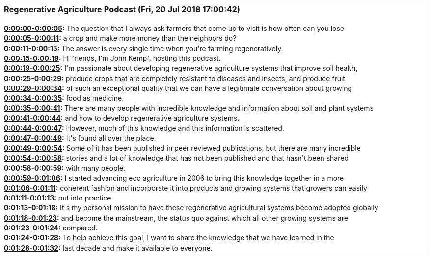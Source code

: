 ### Regenerative Agriculture Podcast  (Fri, 20 Jul 2018 17:00:42)
**[0:00:00-0:00:05](https://podcast.vhostevents.com/uncategorized/ecosystem-diversity-prevents-insect-pressure-with-jonathan-lundgren/#t=0:00:00):**  The question that I always ask farmers that come up to visit is how often can you lose  
**[0:00:05-0:00:11](https://podcast.vhostevents.com/uncategorized/ecosystem-diversity-prevents-insect-pressure-with-jonathan-lundgren/#t=0:00:05):**  a crop and make more money than the neighbors do?  
**[0:00:11-0:00:15](https://podcast.vhostevents.com/uncategorized/ecosystem-diversity-prevents-insect-pressure-with-jonathan-lundgren/#t=0:00:11):**  The answer is every single time when you're farming regeneratively.  
**[0:00:15-0:00:19](https://podcast.vhostevents.com/uncategorized/ecosystem-diversity-prevents-insect-pressure-with-jonathan-lundgren/#t=0:00:15):**  Hi friends, I'm John Kempf, hosting this podcast.  
**[0:00:19-0:00:25](https://podcast.vhostevents.com/uncategorized/ecosystem-diversity-prevents-insect-pressure-with-jonathan-lundgren/#t=0:00:19):**  I'm passionate about developing regenerative agriculture systems that improve soil health,  
**[0:00:25-0:00:29](https://podcast.vhostevents.com/uncategorized/ecosystem-diversity-prevents-insect-pressure-with-jonathan-lundgren/#t=0:00:25):**  produce crops that are completely resistant to diseases and insects, and produce fruit  
**[0:00:29-0:00:34](https://podcast.vhostevents.com/uncategorized/ecosystem-diversity-prevents-insect-pressure-with-jonathan-lundgren/#t=0:00:29):**  of such an exceptional quality that we can have a legitimate conversation about growing  
**[0:00:34-0:00:35](https://podcast.vhostevents.com/uncategorized/ecosystem-diversity-prevents-insect-pressure-with-jonathan-lundgren/#t=0:00:34):**  food as medicine.  
**[0:00:35-0:00:41](https://podcast.vhostevents.com/uncategorized/ecosystem-diversity-prevents-insect-pressure-with-jonathan-lundgren/#t=0:00:35):**  There are many people with incredible knowledge and information about soil and plant systems  
**[0:00:41-0:00:44](https://podcast.vhostevents.com/uncategorized/ecosystem-diversity-prevents-insect-pressure-with-jonathan-lundgren/#t=0:00:41):**  and how to develop regenerative agriculture systems.  
**[0:00:44-0:00:47](https://podcast.vhostevents.com/uncategorized/ecosystem-diversity-prevents-insect-pressure-with-jonathan-lundgren/#t=0:00:44):**  However, much of this knowledge and this information is scattered.  
**[0:00:47-0:00:49](https://podcast.vhostevents.com/uncategorized/ecosystem-diversity-prevents-insect-pressure-with-jonathan-lundgren/#t=0:00:47):**  It's found all over the place.  
**[0:00:49-0:00:54](https://podcast.vhostevents.com/uncategorized/ecosystem-diversity-prevents-insect-pressure-with-jonathan-lundgren/#t=0:00:49):**  Some of it has been published in peer reviewed publications, but there are many incredible  
**[0:00:54-0:00:58](https://podcast.vhostevents.com/uncategorized/ecosystem-diversity-prevents-insect-pressure-with-jonathan-lundgren/#t=0:00:54):**  stories and a lot of knowledge that has not been published and that hasn't been shared  
**[0:00:58-0:00:59](https://podcast.vhostevents.com/uncategorized/ecosystem-diversity-prevents-insect-pressure-with-jonathan-lundgren/#t=0:00:58):**  with many people.  
**[0:00:59-0:01:06](https://podcast.vhostevents.com/uncategorized/ecosystem-diversity-prevents-insect-pressure-with-jonathan-lundgren/#t=0:00:59):**  I started advancing eco agriculture in 2006 to bring this knowledge together in a more  
**[0:01:06-0:01:11](https://podcast.vhostevents.com/uncategorized/ecosystem-diversity-prevents-insect-pressure-with-jonathan-lundgren/#t=0:01:06):**  coherent fashion and incorporate it into products and growing systems that growers can easily  
**[0:01:11-0:01:13](https://podcast.vhostevents.com/uncategorized/ecosystem-diversity-prevents-insect-pressure-with-jonathan-lundgren/#t=0:01:11):**  put into practice.  
**[0:01:13-0:01:18](https://podcast.vhostevents.com/uncategorized/ecosystem-diversity-prevents-insect-pressure-with-jonathan-lundgren/#t=0:01:13):**  It's my personal mission to have these regenerative agricultural systems become adopted globally  
**[0:01:18-0:01:23](https://podcast.vhostevents.com/uncategorized/ecosystem-diversity-prevents-insect-pressure-with-jonathan-lundgren/#t=0:01:18):**  and become the mainstream, the status quo against which all other growing systems are  
**[0:01:23-0:01:24](https://podcast.vhostevents.com/uncategorized/ecosystem-diversity-prevents-insect-pressure-with-jonathan-lundgren/#t=0:01:23):**  compared.  
**[0:01:24-0:01:28](https://podcast.vhostevents.com/uncategorized/ecosystem-diversity-prevents-insect-pressure-with-jonathan-lundgren/#t=0:01:24):**  To help achieve this goal, I want to share the knowledge that we have learned in the  
**[0:01:28-0:01:32](https://podcast.vhostevents.com/uncategorized/ecosystem-diversity-prevents-insect-pressure-with-jonathan-lundgren/#t=0:01:28):**  last decade and make it available to everyone.  